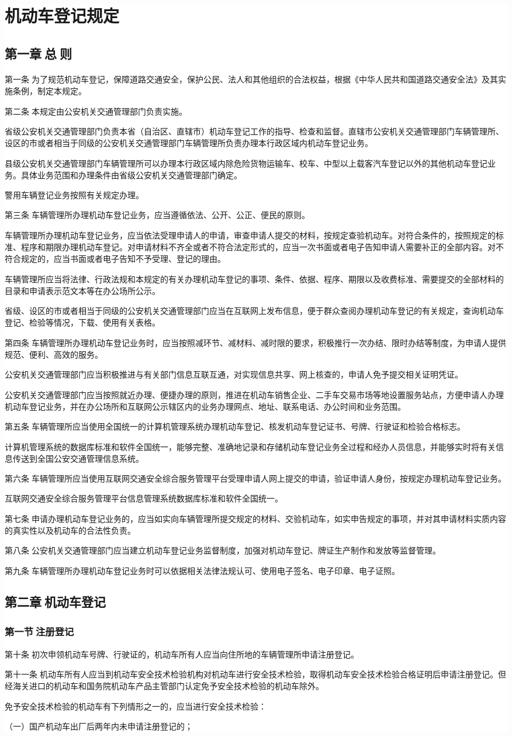 # 机动车登记规定



## 第一章 总 则

第一条 为了规范机动车登记，保障道路交通安全，保护公民、法人和其他组织的合法权益，根据《中华人民共和国道路交通安全法》及其实施条例，制定本规定。

第二条 本规定由公安机关交通管理部门负责实施。

省级公安机关交通管理部门负责本省（自治区、直辖市）机动车登记工作的指导、检查和监督。直辖市公安机关交通管理部门车辆管理所、设区的市或者相当于同级的公安机关交通管理部门车辆管理所负责办理本行政区域内机动车登记业务。

县级公安机关交通管理部门车辆管理所可以办理本行政区域内除危险货物运输车、校车、中型以上载客汽车登记以外的其他机动车登记业务。具体业务范围和办理条件由省级公安机关交通管理部门确定。

警用车辆登记业务按照有关规定办理。

第三条 车辆管理所办理机动车登记业务，应当遵循依法、公开、公正、便民的原则。

车辆管理所办理机动车登记业务，应当依法受理申请人的申请，审查申请人提交的材料，按规定查验机动车。对符合条件的，按照规定的标准、程序和期限办理机动车登记。对申请材料不齐全或者不符合法定形式的，应当一次书面或者电子告知申请人需要补正的全部内容。对不符合规定的，应当书面或者电子告知不予受理、登记的理由。

车辆管理所应当将法律、行政法规和本规定的有关办理机动车登记的事项、条件、依据、程序、期限以及收费标准、需要提交的全部材料的目录和申请表示范文本等在办公场所公示。

省级、设区的市或者相当于同级的公安机关交通管理部门应当在互联网上发布信息，便于群众查阅办理机动车登记的有关规定，查询机动车登记、检验等情况，下载、使用有关表格。

第四条 车辆管理所办理机动车登记业务时，应当按照减环节、减材料、减时限的要求，积极推行一次办结、限时办结等制度，为申请人提供规范、便利、高效的服务。

公安机关交通管理部门应当积极推进与有关部门信息互联互通，对实现信息共享、网上核查的，申请人免予提交相关证明凭证。

公安机关交通管理部门应当按照就近办理、便捷办理的原则，推进在机动车销售企业、二手车交易市场等地设置服务站点，方便申请人办理机动车登记业务，并在办公场所和互联网公示辖区内的业务办理网点、地址、联系电话、办公时间和业务范围。

第五条 车辆管理所应当使用全国统一的计算机管理系统办理机动车登记、核发机动车登记证书、号牌、行驶证和检验合格标志。

计算机管理系统的数据库标准和软件全国统一，能够完整、准确地记录和存储机动车登记业务全过程和经办人员信息，并能够实时将有关信息传送到全国公安交通管理信息系统。

第六条 车辆管理所应当使用互联网交通安全综合服务管理平台受理申请人网上提交的申请，验证申请人身份，按规定办理机动车登记业务。

互联网交通安全综合服务管理平台信息管理系统数据库标准和软件全国统一。

第七条 申请办理机动车登记业务的，应当如实向车辆管理所提交规定的材料、交验机动车，如实申告规定的事项，并对其申请材料实质内容的真实性以及机动车的合法性负责。

第八条 公安机关交通管理部门应当建立机动车登记业务监督制度，加强对机动车登记、牌证生产制作和发放等监督管理。

第九条 车辆管理所办理机动车登记业务时可以依据相关法律法规认可、使用电子签名、电子印章、电子证照。

## 第二章 机动车登记

### 第一节 注册登记

第十条 初次申领机动车号牌、行驶证的，机动车所有人应当向住所地的车辆管理所申请注册登记。

第十一条 机动车所有人应当到机动车安全技术检验机构对机动车进行安全技术检验，取得机动车安全技术检验合格证明后申请注册登记。但经海关进口的机动车和国务院机动车产品主管部门认定免予安全技术检验的机动车除外。

免予安全技术检验的机动车有下列情形之一的，应当进行安全技术检验：

（一）国产机动车出厂后两年内未申请注册登记的；
